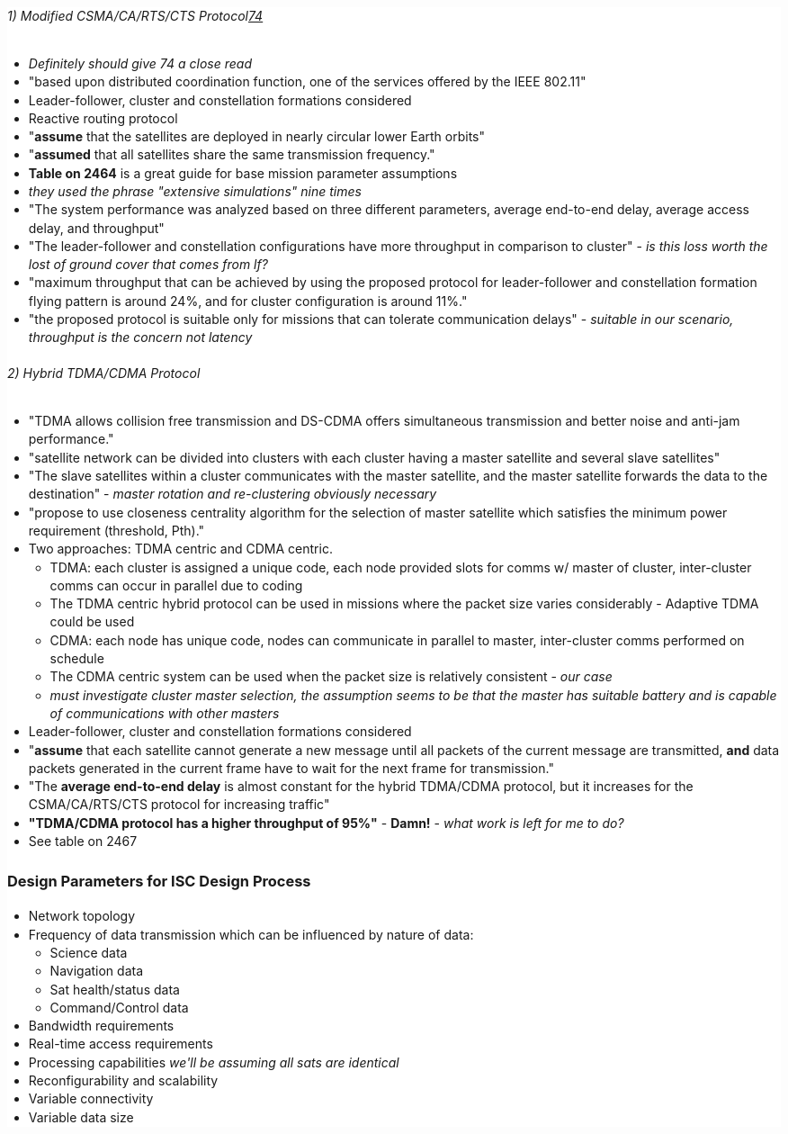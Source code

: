 ###### 1) Modified CSMA/CA/RTS/CTS Protocol[74](http://design-development-research.co.za/wp-content/uploads/2015/04/DDR2014Full-Proceedings.pdf)
- _Definitely should give 74 a close read_
- "based upon distributed coordination function, one of the services offered by the IEEE 802.11"
- Leader-follower, cluster and constellation formations considered
- Reactive routing protocol
- "__assume__ that the satellites are deployed in nearly circular lower Earth orbits"
- "__assumed__ that all satellites share the same transmission frequency."
- __Table on 2464__ is a great guide for base mission parameter assumptions 
- _they used the phrase "extensive simulations" nine times_
- "The system performance was analyzed based on three different parameters, average end-to-end delay, average access delay, and throughput"
- "The leader-follower and constellation configurations have more throughput in comparison to cluster" - _is this loss worth the lost of ground cover that comes from lf?_
- "maximum throughput that can be achieved by using the proposed protocol for leader-follower and constellation formation flying pattern is around 24%, and for cluster configuration is around 11%."
- "the proposed protocol is suitable only for missions that can tolerate communication delays" - _suitable in our scenario, throughput is the concern not latency_

###### 2) Hybrid TDMA/CDMA Protocol
- "TDMA allows collision free transmission and DS-CDMA offers simultaneous transmission and better noise and anti-jam performance."
- "satellite network can be divided into clusters with each cluster having a master satellite and several slave satellites"
- "The slave satellites within a cluster communicates with the master satellite, and the master satellite forwards the data to the destination" - _master rotation and re-clustering obviously necessary_
- "propose to use closeness centrality algorithm for the selection of master satellite which satisfies the minimum power requirement (threshold, Pth)."
- Two approaches: TDMA centric and CDMA centric.
    + TDMA: each cluster is assigned a unique code, each node provided slots for comms w/ master of cluster, inter-cluster comms can occur in parallel due to coding
    + The TDMA centric hybrid protocol can be used in missions where the packet size varies considerably - Adaptive TDMA could be used
    + CDMA: each node has unique code, nodes can communicate in parallel to master, inter-cluster comms performed on schedule
    + The CDMA centric system can be used when the packet size is relatively consistent - _our case_
    + _must investigate cluster master selection, the assumption seems to be that the master has suitable battery and is capable of communications with other masters_
- Leader-follower, cluster and constellation formations considered
- "__assume__ that each satellite cannot generate a new message until all packets of the current message are transmitted, __and__ data packets generated in the current frame have to wait for the next frame for transmission."
- "The __average end-to-end delay__ is almost constant for the hybrid TDMA/CDMA protocol, but it increases for the CSMA/CA/RTS/CTS protocol for increasing traffic"
- __"TDMA/CDMA protocol has a higher throughput of 95%"__ - __Damn!__ - _what work is left for me to do?_
- See table on 2467

### Design Parameters for ISC Design Process
- Network topology
- Frequency of data transmission which can be influenced by nature of data:
    + Science data
    + Navigation data
    + Sat health/status data
    + Command/Control data
- Bandwidth requirements
- Real-time access requirements
- Processing capabilities _we'll be assuming all sats are identical_
- Reconfigurability and scalability
- Variable connectivity
- Variable data size